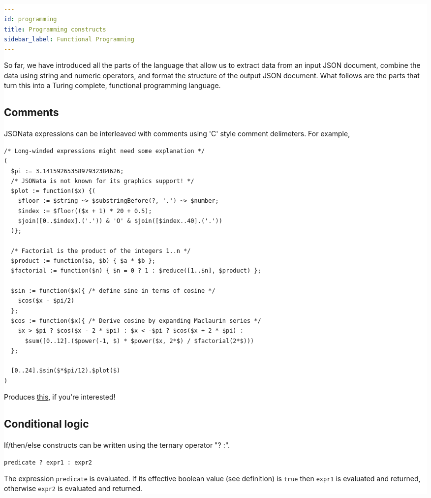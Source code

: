 ```yaml
---
id: programming
title: Programming constructs
sidebar_label: Functional Programming
---
```


So far, we have introduced all the parts of the language that allow us to extract data from an input JSON document, combine the data using string and numeric operators, and format the structure of the output JSON document.  What follows are the parts that turn this into a Turing complete, functional programming language.

## Comments

JSONata expressions can be interleaved with comments using 'C' style comment delimeters.  For example,

```
/* Long-winded expressions might need some explanation */
(
  $pi := 3.1415926535897932384626;
  /* JSONata is not known for its graphics support! */
  $plot := function($x) {(
    $floor := $string ~> $substringBefore(?, '.') ~> $number;
    $index := $floor(($x + 1) * 20 + 0.5);
    $join([0..$index].('.')) & 'O' & $join([$index..40].('.'))
  )};
  
  /* Factorial is the product of the integers 1..n */
  $product := function($a, $b) { $a * $b };
  $factorial := function($n) { $n = 0 ? 1 : $reduce([1..$n], $product) };
  
  $sin := function($x){ /* define sine in terms of cosine */
    $cos($x - $pi/2)
  };
  $cos := function($x){ /* Derive cosine by expanding Maclaurin series */
    $x > $pi ? $cos($x - 2 * $pi) : $x < -$pi ? $cos($x + 2 * $pi) :
      $sum([0..12].($power(-1, $) * $power($x, 2*$) / $factorial(2*$)))
  };

  [0..24].$sin($*$pi/12).$plot($)
)
```
Produces [this](http://try.jsonata.org/ryYn78Q0m), if you're interested!

## Conditional logic

If/then/else constructs can be written using the ternary operator "? :".

`predicate ? expr1 : expr2`

The expression `predicate` is evaluated.  If its effective boolean value (see definition) is `true` then `expr1` is evaluated and returned, otherwise `expr2` is evaluated and returned.
